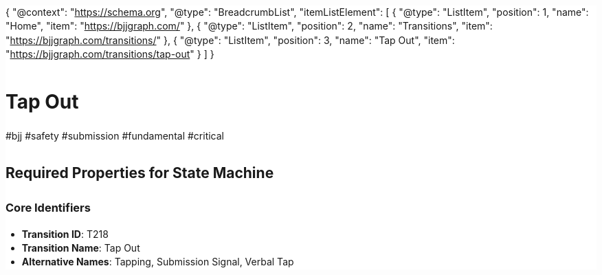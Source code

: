 {
  "@context": "https://schema.org",
  "@type": "BreadcrumbList",
  "itemListElement": [
    {
      "@type": "ListItem",
      "position": 1,
      "name": "Home",
      "item": "https://bjjgraph.com/"
    },
    {
      "@type": "ListItem",
      "position": 2,
      "name": "Transitions",
      "item": "https://bjjgraph.com/transitions/"
    },
    {
      "@type": "ListItem",
      "position": 3,
      "name": "Tap Out",
      "item": "https://bjjgraph.com/transitions/tap-out"
    }
  ]
}
</script>


<script type="application/ld+json">
{
  "@context": "https://schema.org",
  "@type": "WebPage",
  "name": "Tap Out",
  "description": "Learn Tap Out in BJJ. Understanding submission signals and safety protocols. Success: Beginner 100%, Intermediate 100%, Advanced 100%.",
  "url": "https://bjjgraph.com/transitions/tap-out",
  "isPartOf": {
    "@type": "WebSite",
    "name": "BJJ Graph",
    "url": "https://bjjgraph.com"
  }
}
</script>

# Tap Out
#bjj #safety #submission #fundamental #critical

## Required Properties for State Machine

### Core Identifiers
- **Transition ID**: T218
- **Transition Name**: Tap Out
- **Alternative Names**: Tapping, Submission Signal, Verbal Tap
